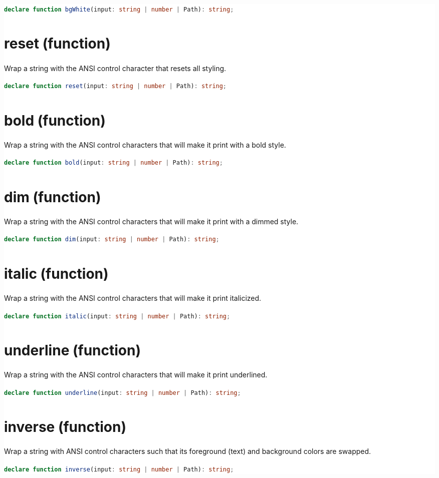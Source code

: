```ts
declare function bgWhite(input: string | number | Path): string;
```

# reset (function)

Wrap a string with the ANSI control character that resets all styling.

```ts
declare function reset(input: string | number | Path): string;
```

# bold (function)

Wrap a string with the ANSI control characters that will make it print with a bold style.

```ts
declare function bold(input: string | number | Path): string;
```

# dim (function)

Wrap a string with the ANSI control characters that will make it print with a dimmed style.

```ts
declare function dim(input: string | number | Path): string;
```

# italic (function)

Wrap a string with the ANSI control characters that will make it print italicized.

```ts
declare function italic(input: string | number | Path): string;
```

# underline (function)

Wrap a string with the ANSI control characters that will make it print underlined.

```ts
declare function underline(input: string | number | Path): string;
```

# inverse (function)

Wrap a string with ANSI control characters such that its foreground (text) and background colors are swapped.

```ts
declare function inverse(input: string | number | Path): string;
```
